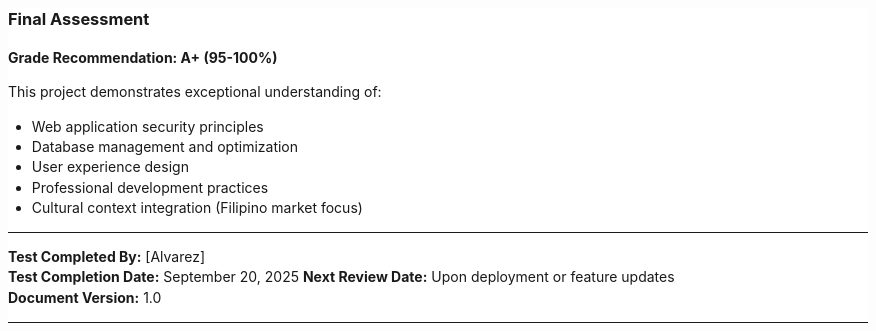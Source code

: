 ### Final Assessment

**Grade Recommendation: A+ (95-100%)**

This project demonstrates exceptional understanding of:
- Web application security principles
- Database management and optimization
- User experience design
- Professional development practices
- Cultural context integration (Filipino market focus)



---

**Test Completed By:** [Alvarez]  
**Test Completion Date:** September 20, 2025 
**Next Review Date:** Upon deployment or feature updates  
**Document Version:** 1.0  

---